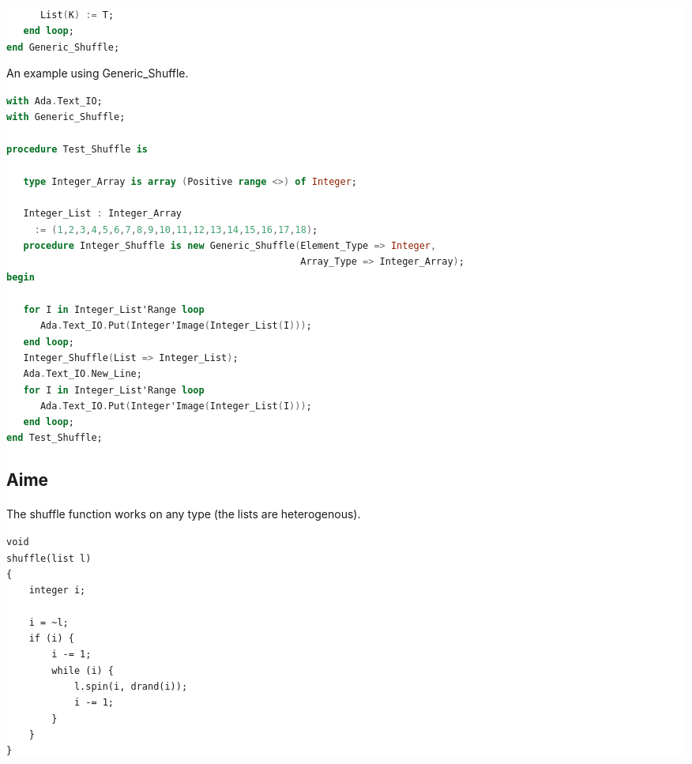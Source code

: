 ```Ada
      List(K) := T;
   end loop;
end Generic_Shuffle;
```

An example using Generic_Shuffle.

```Ada
with Ada.Text_IO;
with Generic_Shuffle;

procedure Test_Shuffle is

   type Integer_Array is array (Positive range <>) of Integer;

   Integer_List : Integer_Array
     := (1,2,3,4,5,6,7,8,9,10,11,12,13,14,15,16,17,18);
   procedure Integer_Shuffle is new Generic_Shuffle(Element_Type => Integer,
                                                    Array_Type => Integer_Array);
begin

   for I in Integer_List'Range loop
      Ada.Text_IO.Put(Integer'Image(Integer_List(I)));
   end loop;
   Integer_Shuffle(List => Integer_List);
   Ada.Text_IO.New_Line;
   for I in Integer_List'Range loop
      Ada.Text_IO.Put(Integer'Image(Integer_List(I)));
   end loop;
end Test_Shuffle;
```



## Aime

The shuffle function works on any type (the lists are heterogenous).

```aime
void
shuffle(list l)
{
    integer i;

    i = ~l;
    if (i) {
        i -= 1;
        while (i) {
            l.spin(i, drand(i));
            i -= 1;
        }
    }
}
```
